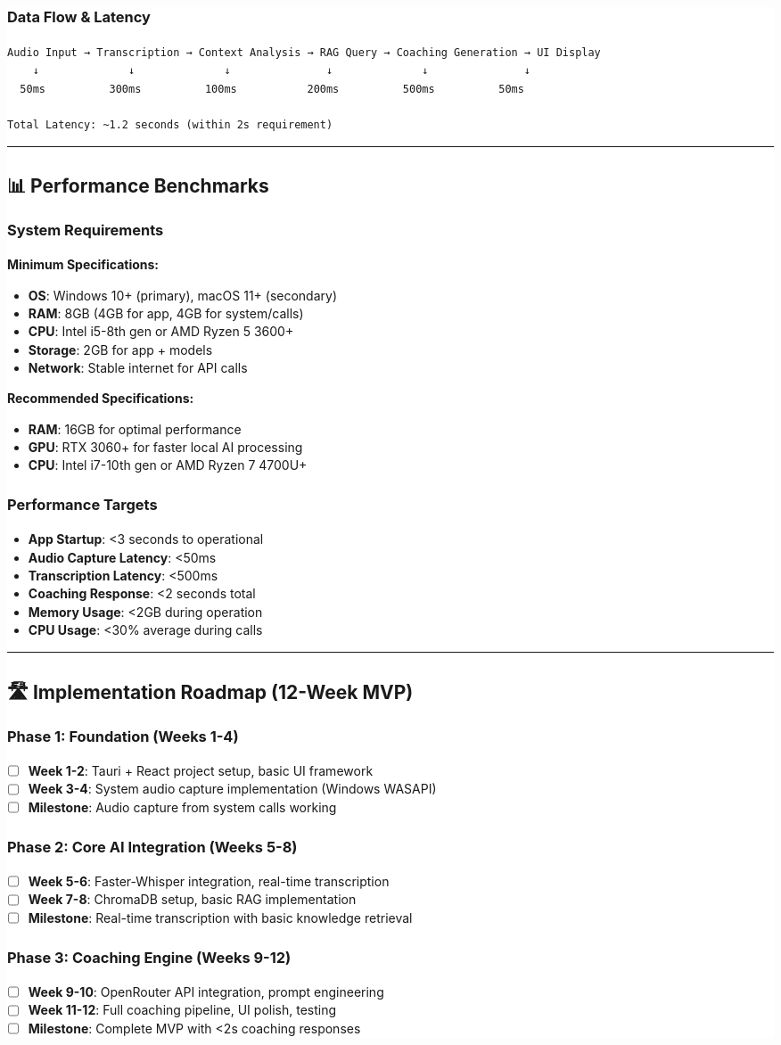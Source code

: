 ### **Data Flow & Latency**
```
Audio Input → Transcription → Context Analysis → RAG Query → Coaching Generation → UI Display
    ↓              ↓              ↓               ↓              ↓               ↓
  50ms          300ms          100ms           200ms          500ms          50ms
                                                                             
Total Latency: ~1.2 seconds (within 2s requirement)
```

---

## 📊 Performance Benchmarks

### **System Requirements**

**Minimum Specifications:**
- **OS**: Windows 10+ (primary), macOS 11+ (secondary)
- **RAM**: 8GB (4GB for app, 4GB for system/calls)
- **CPU**: Intel i5-8th gen or AMD Ryzen 5 3600+
- **Storage**: 2GB for app + models
- **Network**: Stable internet for API calls

**Recommended Specifications:**
- **RAM**: 16GB for optimal performance
- **GPU**: RTX 3060+ for faster local AI processing
- **CPU**: Intel i7-10th gen or AMD Ryzen 7 4700U+

### **Performance Targets**
- **App Startup**: <3 seconds to operational
- **Audio Capture Latency**: <50ms
- **Transcription Latency**: <500ms
- **Coaching Response**: <2 seconds total
- **Memory Usage**: <2GB during operation
- **CPU Usage**: <30% average during calls

---

## 🛣️ Implementation Roadmap (12-Week MVP)

### **Phase 1: Foundation (Weeks 1-4)**
- [ ] **Week 1-2**: Tauri + React project setup, basic UI framework
- [ ] **Week 3-4**: System audio capture implementation (Windows WASAPI)
- [ ] **Milestone**: Audio capture from system calls working

### **Phase 2: Core AI Integration (Weeks 5-8)**
- [ ] **Week 5-6**: Faster-Whisper integration, real-time transcription
- [ ] **Week 7-8**: ChromaDB setup, basic RAG implementation
- [ ] **Milestone**: Real-time transcription with basic knowledge retrieval

### **Phase 3: Coaching Engine (Weeks 9-12)**
- [ ] **Week 9-10**: OpenRouter API integration, prompt engineering
- [ ] **Week 11-12**: Full coaching pipeline, UI polish, testing
- [ ] **Milestone**: Complete MVP with <2s coaching responses
